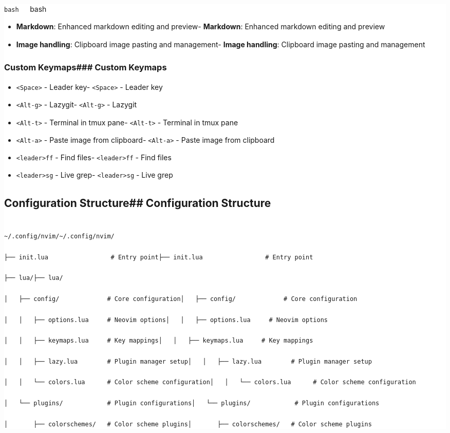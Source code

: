    ```bash   ```bash

- **Markdown**: Enhanced markdown editing and preview- **Markdown**: Enhanced markdown editing and preview

- **Image handling**: Clipboard image pasting and management- **Image handling**: Clipboard image pasting and management



### Custom Keymaps### Custom Keymaps

- `<Space>` - Leader key- `<Space>` - Leader key

- `<Alt-g>` - Lazygit- `<Alt-g>` - Lazygit

- `<Alt-t>` - Terminal in tmux pane- `<Alt-t>` - Terminal in tmux pane

- `<Alt-a>` - Paste image from clipboard- `<Alt-a>` - Paste image from clipboard

- `<leader>ff` - Find files- `<leader>ff` - Find files

- `<leader>sg` - Live grep- `<leader>sg` - Live grep



## Configuration Structure## Configuration Structure



``````

~/.config/nvim/~/.config/nvim/

├── init.lua                 # Entry point├── init.lua                 # Entry point

├── lua/├── lua/

│   ├── config/             # Core configuration│   ├── config/             # Core configuration

│   │   ├── options.lua     # Neovim options│   │   ├── options.lua     # Neovim options

│   │   ├── keymaps.lua     # Key mappings│   │   ├── keymaps.lua     # Key mappings

│   │   ├── lazy.lua        # Plugin manager setup│   │   ├── lazy.lua        # Plugin manager setup

│   │   └── colors.lua      # Color scheme configuration│   │   └── colors.lua      # Color scheme configuration

│   └── plugins/            # Plugin configurations│   └── plugins/            # Plugin configurations

│       ├── colorschemes/   # Color scheme plugins│       ├── colorschemes/   # Color scheme plugins
